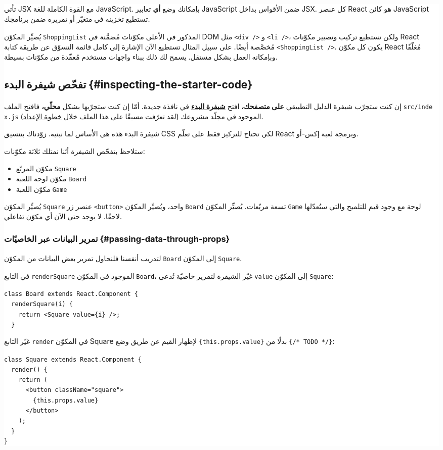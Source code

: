 تأتي JSX مع القوة الكاملة للغة JavaScript. بإمكانك وضع **أي** تعابير JavaScript ضمن الأقواس بداخل JSX. كل عنصر React هو كائن JavaScript تستطيع تخزينه في متغيّر أو تمريره ضمن برنامجك.

يُصيِّر المكوّن `ShoppingList` المذكور في الأعلى مكوّنات مُضمَّنة في DOM مثل ‎`<div />` و `<li />`، ولكن تستطيع تركيب وتصيير مكوّنات React مُخصَّصة أيضًا. على سبيل المثال تستطيع الآن الإشارة إلى كامل قائمة التسوّق عن طريقة كتابة `<ShoppingList />`‎. يكون كل مكوّن React مُغلّفًا وبإمكانه العمل بشكل مستقل. يسمح لك ذلك ببناء واجهات مستخدم مُعقّدة من مكوّنات بسيطة.

## تفحّص شيفرة البدء {#inspecting-the-starter-code}

إن كنت ستجرّب شيفرة الدليل التطبيقي **على متصفحك،** افتح **[شيفرة البدء](https://codepen.io/gaearon/pen/oWWQNa?editors=0010)** في نافذة جديدة. أمّا إن كنت ستجرّبها بشكل **محلّي،** فافتح الملف ‎`src/index.js`‎ الموجود في مجلّد مشروعك (لقد تعرّفت مسبقًا على هذا الملف خلال [خطوة الإعداد](#setup-option-2-local-development-environment)).

شيفرة البدء هذه هي الأساس لما نبنيه. زوّدناك بتنسيق CSS لكي تحتاج للتركيز فقط على تعلّم React وبرمجة لعبة إكس-أو.

ستلاحظ بتفحّص الشيفرة أنّنا نمتلك ثلاثة مكوّنات:

* مكوّن المربّع `Square`
* مكوّن لوحة اللعبة `Board`
* مكوّن اللعبة `Game`

يُصيِّر المكوّن `Square` عنصر زر `<button>` واحد، ويُصيِّر المكوّن `Board` تسعة مربّعات. يُصيِّر المكوّن `Game` لوحة مع وجود قيم للتلميح والتي سنُعدّلها لاحقًا. لا يوجد حتى الآن أي مكوّن تفاعلي.

### تمرير البيانات عبر الخاصيّات {#passing-data-through-props}

لتدريب أنفسنا فلنحاول تمرير بعض البيانات من المكوّن `Board` إلى المكوّن `Square`.

في التابع `renderSquare` الموجود في المكوّن `Board`، غيّر الشيفرة لتمرير خاصيّة تُدعى `value` إلى المكوّن `Square`:

```js{3}
class Board extends React.Component {
  renderSquare(i) {
    return <Square value={i} />;
  }
```

غيّر التابع `render` في المكوّن Square لإظهار القيم عن طريق وضع ‎`{this.props.value}`‎ بدلًا من `{/* TODO */}`:

```js{5}
class Square extends React.Component {
  render() {
    return (
      <button className="square">
        {this.props.value}
      </button>
    );
  }
}
```

